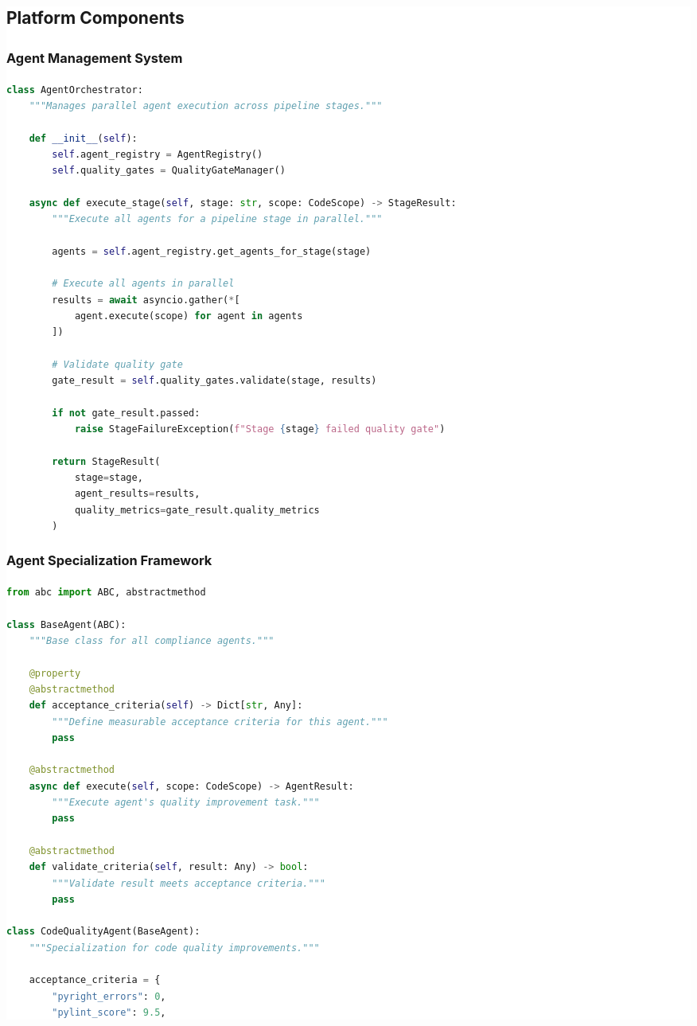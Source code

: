 ## **Platform Components**

### **Agent Management System**
```python
class AgentOrchestrator:
    """Manages parallel agent execution across pipeline stages."""
    
    def __init__(self):
        self.agent_registry = AgentRegistry()
        self.quality_gates = QualityGateManager()
        
    async def execute_stage(self, stage: str, scope: CodeScope) -> StageResult:
        """Execute all agents for a pipeline stage in parallel."""
        
        agents = self.agent_registry.get_agents_for_stage(stage)
        
        # Execute all agents in parallel
        results = await asyncio.gather(*[
            agent.execute(scope) for agent in agents
        ])
        
        # Validate quality gate
        gate_result = self.quality_gates.validate(stage, results)
        
        if not gate_result.passed:
            raise StageFailureException(f"Stage {stage} failed quality gate")
        
        return StageResult(
            stage=stage,
            agent_results=results,
            quality_metrics=gate_result.quality_metrics
        )
```

### **Agent Specialization Framework**
```python
from abc import ABC, abstractmethod

class BaseAgent(ABC):
    """Base class for all compliance agents."""
    
    @property
    @abstractmethod
    def acceptance_criteria(self) -> Dict[str, Any]:
        """Define measurable acceptance criteria for this agent."""
        pass
    
    @abstractmethod
    async def execute(self, scope: CodeScope) -> AgentResult:
        """Execute agent's quality improvement task."""
        pass
    
    @abstractmethod
    def validate_criteria(self, result: Any) -> bool:
        """Validate result meets acceptance criteria."""
        pass

class CodeQualityAgent(BaseAgent):
    """Specialization for code quality improvements."""
    
    acceptance_criteria = {
        "pyright_errors": 0,
        "pylint_score": 9.5,
```